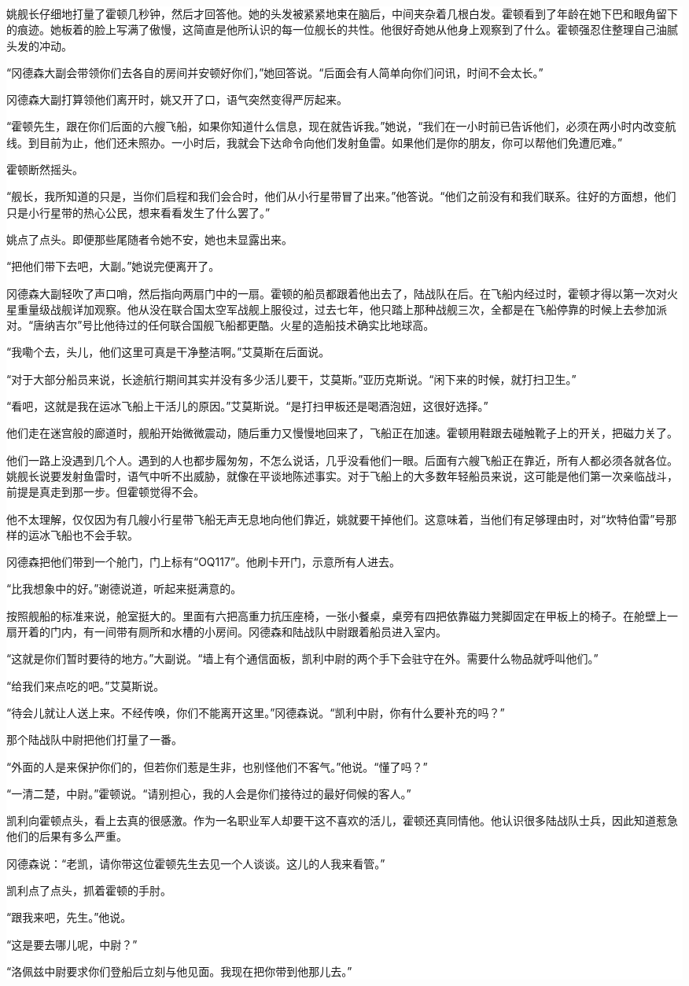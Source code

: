 姚舰长仔细地打量了霍顿几秒钟，然后才回答他。她的头发被紧紧地束在脑后，中间夹杂着几根白发。霍顿看到了年龄在她下巴和眼角留下的痕迹。她板着的脸上写满了傲慢，这简直是他所认识的每一位舰长的共性。他很好奇她从他身上观察到了什么。霍顿强忍住整理自己油腻头发的冲动。   
   
“冈德森大副会带领你们去各自的房间并安顿好你们，”她回答说。“后面会有人简单向你们问讯，时间不会太长。”   
   
冈德森大副打算领他们离开时，姚又开了口，语气突然变得严厉起来。   
   
“霍顿先生，跟在你们后面的六艘飞船，如果你知道什么信息，现在就告诉我。”她说，“我们在一小时前已告诉他们，必须在两小时内改变航线。到目前为止，他们还未照办。一小时后，我就会下达命令向他们发射鱼雷。如果他们是你的朋友，你可以帮他们免遭厄难。”   
   
霍顿断然摇头。   
   
“舰长，我所知道的只是，当你们启程和我们会合时，他们从小行星带冒了出来。”他答说。“他们之前没有和我们联系。往好的方面想，他们只是小行星带的热心公民，想来看看发生了什么罢了。”   
   
姚点了点头。即便那些尾随者令她不安，她也未显露出来。   
   
“把他们带下去吧，大副。”她说完便离开了。   
   
冈德森大副轻吹了声口哨，然后指向两扇门中的一扇。霍顿的船员都跟着他出去了，陆战队在后。在飞船内经过时，霍顿才得以第一次对火星重量级战舰详加观察。他从没在联合国太空军战舰上服役过，过去七年，他只踏上那种战舰三次，全都是在飞船停靠的时候上去参加派对。“唐纳吉尔”号比他待过的任何联合国舰飞船都更酷。火星的造船技术确实比地球高。   
   
“我嘞个去，头儿，他们这里可真是干净整洁啊。”艾莫斯在后面说。   
   
“对于大部分船员来说，长途航行期间其实并没有多少活儿要干，艾莫斯。”亚历克斯说。“闲下来的时候，就打扫卫生。”   
   
“看吧，这就是我在运冰飞船上干活儿的原因。”艾莫斯说。“是打扫甲板还是喝酒泡妞，这很好选择。”   
   
他们走在迷宫般的廊道时，舰船开始微微震动，随后重力又慢慢地回来了，飞船正在加速。霍顿用鞋跟去碰触靴子上的开关，把磁力关了。   
   
他们一路上没遇到几个人。遇到的人也都步履匆匆，不怎么说话，几乎没看他们一眼。后面有六艘飞船正在靠近，所有人都必须各就各位。姚舰长说要发射鱼雷时，语气中听不出威胁，就像在平谈地陈述事实。对于飞船上的大多数年轻船员来说，这可能是他们第一次亲临战斗，前提是真走到那一步。但霍顿觉得不会。   
   
他不太理解，仅仅因为有几艘小行星带飞船无声无息地向他们靠近，姚就要干掉他们。这意味着，当他们有足够理由时，对“坎特伯雷”号那样的运冰飞船也不会手软。   
   
冈德森把他们带到一个舱门，门上标有“OQ117”。他刷卡开门，示意所有人进去。   
   
“比我想象中的好。”谢德说道，听起来挺满意的。   
   
按照舰船的标准来说，舱室挺大的。里面有六把高重力抗压座椅，一张小餐桌，桌旁有四把依靠磁力凳脚固定在甲板上的椅子。在舱壁上一扇开着的门内，有一间带有厕所和水槽的小房间。冈德森和陆战队中尉跟着船员进入室内。   
   
“这就是你们暂时要待的地方。”大副说。“墙上有个通信面板，凯利中尉的两个手下会驻守在外。需要什么物品就呼叫他们。”   
   
“给我们来点吃的吧。”艾莫斯说。   
   
“待会儿就让人送上来。不经传唤，你们不能离开这里。”冈德森说。“凯利中尉，你有什么要补充的吗？”   
   
那个陆战队中尉把他们打量了一番。   
   
“外面的人是来保护你们的，但若你们惹是生非，也别怪他们不客气。”他说。“懂了吗？”   
   
“一清二楚，中尉。”霍顿说。“请别担心，我的人会是你们接待过的最好伺候的客人。”   
   
凯利向霍顿点头，看上去真的很感激。作为一名职业军人却要干这不喜欢的活儿，霍顿还真同情他。他认识很多陆战队士兵，因此知道惹急他们的后果有多么严重。   
   
冈德森说：“老凯，请你带这位霍顿先生去见一个人谈谈。这儿的人我来看管。”   
   
凯利点了点头，抓着霍顿的手肘。   
   
“跟我来吧，先生。”他说。   
   
“这是要去哪儿呢，中尉？”   
   
“洛佩兹中尉要求你们登船后立刻与他见面。我现在把你带到他那儿去。”   
   